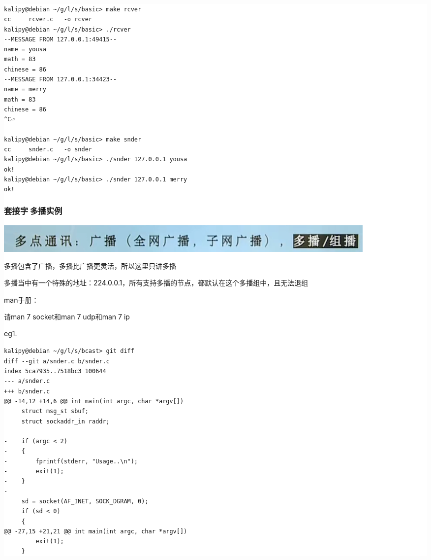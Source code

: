     kalipy@debian ~/g/l/s/basic> make rcver
    cc     rcver.c   -o rcver
    kalipy@debian ~/g/l/s/basic> ./rcver
    --MESSAGE FROM 127.0.0.1:49415--
    name = yousa
    math = 83
    chinese = 86
    --MESSAGE FROM 127.0.0.1:34423--
    name = merry
    math = 83
    chinese = 86
    ^C⏎  
    
    kalipy@debian ~/g/l/s/basic> make snder
    cc     snder.c   -o snder
    kalipy@debian ~/g/l/s/basic> ./snder 127.0.0.1 yousa
    ok!
    kalipy@debian ~/g/l/s/basic> ./snder 127.0.0.1 merry
    ok!

### 套接字 多播实例

![Image](./img/image_2022-05-04-20-10-17.png)

多播包含了广播，多播比广播更灵活，所以这里只讲多播

多播当中有一个特殊的地址：224.0.0.1，所有支持多播的节点，都默认在这个多播组中，且无法退组

man手册：

请man 7 socket和man 7 udp和man 7 ip

eg1.

    kalipy@debian ~/g/l/s/bcast> git diff
    diff --git a/snder.c b/snder.c
    index 5ca7935..7518bc3 100644
    --- a/snder.c
    +++ b/snder.c
    @@ -14,12 +14,6 @@ int main(int argc, char *argv[])
         struct msg_st sbuf;
         struct sockaddr_in raddr;
     
    -    if (argc < 2)
    -    {
    -        fprintf(stderr, "Usage..\n");
    -        exit(1);
    -    }
    -
         sd = socket(AF_INET, SOCK_DGRAM, 0);
         if (sd < 0)
         {
    @@ -27,15 +21,21 @@ int main(int argc, char *argv[])
             exit(1);
         }
     